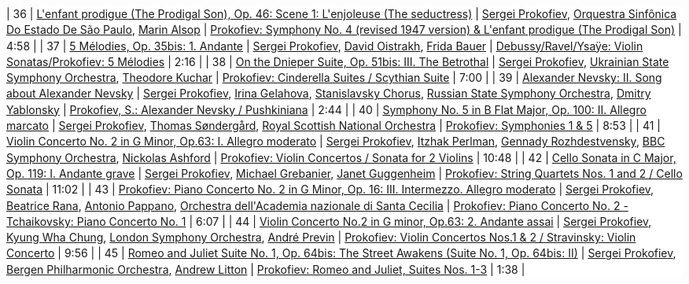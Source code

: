 | 36 | [L'enfant prodigue \(The Prodigal Son\), Op\. 46: Scene 1: L'enjoleuse \(The seductress\)](https://open.spotify.com/track/0ZQERoEuIvoU5qzxeRpLkr) | [Sergei Prokofiev](https://open.spotify.com/artist/4kHtgiRnpmFIV5Tm4BIs8l), [Orquestra Sinfônica Do Estado De São Paulo](https://open.spotify.com/artist/3NhV0B71sAoZu1FGHG4bK4), [Marin Alsop](https://open.spotify.com/artist/0lluGWFB8hZ6HFktcH6kkr) | [Prokofiev: Symphony No\. 4 \(revised 1947 version\) & L'enfant prodigue \(The Prodigal Son\)](https://open.spotify.com/album/6dOACBIwACc4BBrEdO0iZZ) | 4:58 |
| 37 | [5 Mélodies, Op\. 35bis: 1\. Andante](https://open.spotify.com/track/5NlGfUTpUWMrAWeUvUDw7m) | [Sergei Prokofiev](https://open.spotify.com/artist/4kHtgiRnpmFIV5Tm4BIs8l), [David Oistrakh](https://open.spotify.com/artist/7o2OjTu0Ls0xiWl3RzjdVp), [Frida Bauer](https://open.spotify.com/artist/0XMn54z5mcLJqYfDrsk3HW) | [Debussy/Ravel/Ysaÿe: Violin Sonatas/Prokofiev: 5 Mélodies](https://open.spotify.com/album/1qJ0rtjjes3quyqAuFtoD6) | 2:16 |
| 38 | [On the Dnieper Suite, Op\. 51bis: III\. The Betrothal](https://open.spotify.com/track/3ZIf5ut1hX0XsLs5JGMY96) | [Sergei Prokofiev](https://open.spotify.com/artist/4kHtgiRnpmFIV5Tm4BIs8l), [Ukrainian State Symphony Orchestra](https://open.spotify.com/artist/0Q1ZpNiiMqVSKWCF3VcoGH), [Theodore Kuchar](https://open.spotify.com/artist/7oFubvRIriTCF1yfzJm5RC) | [Prokofiev: Cinderella Suites / Scythian Suite](https://open.spotify.com/album/7idNLP5D3CCaAEgCfyVm8f) | 7:00 |
| 39 | [Alexander Nevsky: II\. Song about Alexander Nevsky](https://open.spotify.com/track/0NkSzjTEQvubD9ZTCXZreS) | [Sergei Prokofiev](https://open.spotify.com/artist/4kHtgiRnpmFIV5Tm4BIs8l), [Irina Gelahova](https://open.spotify.com/artist/7BEaCOD8lkWVu0wRCFYU9Y), [Stanislavsky Chorus](https://open.spotify.com/artist/6Rxsw6sferqwkHkpmQHyd3), [Russian State Symphony Orchestra](https://open.spotify.com/artist/0DJZPK3nRWESIS0yexi6Qi), [Dmitry Yablonsky](https://open.spotify.com/artist/6jKsnWXyWgE3jyC0Cs0Cdb) | [Prokofiev, S.: Alexander Nevsky / Pushkiniana](https://open.spotify.com/album/0RAEQOokpwbrndQEisUqUN) | 2:44 |
| 40 | [Symphony No\. 5 in B Flat Major, Op\. 100: II\. Allegro marcato](https://open.spotify.com/track/5X2QRG1pMUFStPjklkZlor) | [Sergei Prokofiev](https://open.spotify.com/artist/4kHtgiRnpmFIV5Tm4BIs8l), [Thomas Søndergård](https://open.spotify.com/artist/4CpD4KZtHoYBHSYdKuUMjH), [Royal Scottish National Orchestra](https://open.spotify.com/artist/5xBSsPfZtPItmn72C2EHVf) | [Prokofiev: Symphonies 1 & 5](https://open.spotify.com/album/2x4HU2VwSgm4nzG89kFRaU) | 8:53 |
| 41 | [Violin Concerto No\. 2 in G Minor, Op.63: I\. Allegro moderato](https://open.spotify.com/track/0wonrrca3HtSgjKrN2iYsB) | [Sergei Prokofiev](https://open.spotify.com/artist/4kHtgiRnpmFIV5Tm4BIs8l), [Itzhak Perlman](https://open.spotify.com/artist/0hIG9FXgjQxT8fKaYceFbA), [Gennady Rozhdestvensky](https://open.spotify.com/artist/7sjMk07ASNAAPVXoag7sGO), [BBC Symphony Orchestra](https://open.spotify.com/artist/23BiSNXm5UaRFuusoWisYO), [Nickolas Ashford](https://open.spotify.com/artist/4X7jBy7ujZ6PSsHJPuCosZ) | [Prokofiev: Violin Concertos / Sonata for 2 Violins](https://open.spotify.com/album/4uVjcf43nQ6yjiQS9UdTpe) | 10:48 |
| 42 | [Cello Sonata in C Major, Op\. 119: I\. Andante grave](https://open.spotify.com/track/4mUOiZEjbpb1sv0S0HnEyj) | [Sergei Prokofiev](https://open.spotify.com/artist/4kHtgiRnpmFIV5Tm4BIs8l), [Michael Grebanier](https://open.spotify.com/artist/3A2hkNzeO4L3bMhZ2uCOpD), [Janet Guggenheim](https://open.spotify.com/artist/4fv0tWFLS6MZvhFcQbUajS) | [Prokofiev: String Quartets Nos\. 1 and 2 / Cello Sonata](https://open.spotify.com/album/1cnO1zkZWg7MukUNGGiJOD) | 11:02 |
| 43 | [Prokofiev: Piano Concerto No\. 2 in G Minor, Op\. 16: III\. Intermezzo\. Allegro moderato](https://open.spotify.com/track/76fby0sYhfxBzGAVERlXhv) | [Sergei Prokofiev](https://open.spotify.com/artist/4kHtgiRnpmFIV5Tm4BIs8l), [Beatrice Rana](https://open.spotify.com/artist/0dy2MCCdtamIXLSncTg9SP), [Antonio Pappano](https://open.spotify.com/artist/0xHw5qPRSEc8sUmSmXf5sw), [Orchestra dell'Academia nazionale di Santa Cecilia](https://open.spotify.com/artist/7DSaSyV5TQlieDJS9daCuq) | [Prokofiev: Piano Concerto No\. 2 \- Tchaikovsky: Piano Concerto No\. 1](https://open.spotify.com/album/2vS938s6vE5jSDQ3v8G9Mx) | 6:07 |
| 44 | [Violin Concerto No.2 in G minor, Op.63: 2\. Andante assai](https://open.spotify.com/track/1FHa7gbj1qwUf9QyviANT2) | [Sergei Prokofiev](https://open.spotify.com/artist/4kHtgiRnpmFIV5Tm4BIs8l), [Kyung Wha Chung](https://open.spotify.com/artist/0LtGkeRp03UAHQZNKrQ4XC), [London Symphony Orchestra](https://open.spotify.com/artist/5yxyJsFanEAuwSM5kOuZKc), [André Previn](https://open.spotify.com/artist/2tfWguHr2nj4e8KXLKciVq) | [Prokofiev: Violin Concertos Nos.1 & 2 / Stravinsky: Violin Concerto](https://open.spotify.com/album/1zWCmHzvVqejTsZKiqCAss) | 9:56 |
| 45 | [Romeo and Juliet Suite No\. 1, Op\. 64bis: The Street Awakens \(Suite No\. 1, Op\. 64bis: II\)](https://open.spotify.com/track/0XueX5lHhgFVVOXLfsuIHF) | [Sergei Prokofiev](https://open.spotify.com/artist/4kHtgiRnpmFIV5Tm4BIs8l), [Bergen Philharmonic Orchestra](https://open.spotify.com/artist/7vkBnXHIvNilYcrqt9RJLD), [Andrew Litton](https://open.spotify.com/artist/6YVQX2N8puDVWKE1StJVqn) | [Prokofiev: Romeo and Juliet, Suites Nos\. 1\-3](https://open.spotify.com/album/0j8zU4iCXIw7uFFQFJPkn8) | 1:38 |